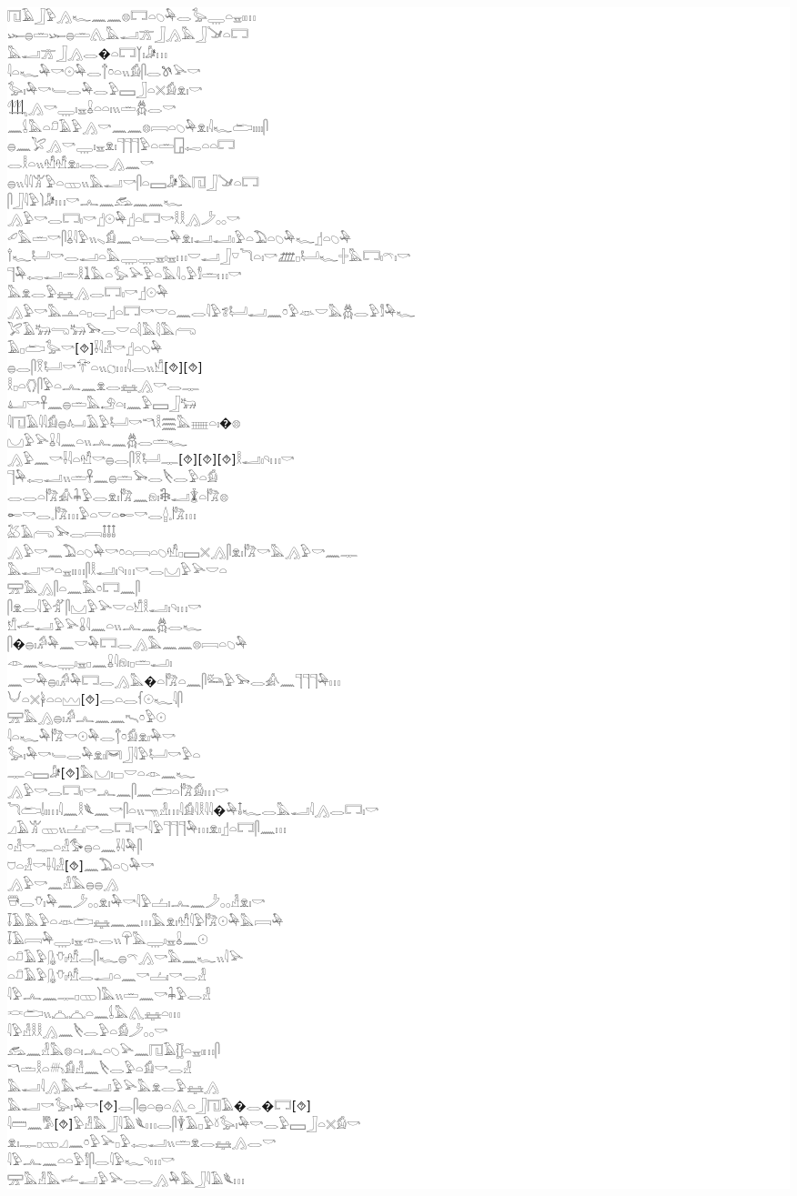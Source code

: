 𓉔𓄿𓃀𓅱𓂻𓆑𓈖𓈖𓊖𓉐𓏏𓆇𓅆𓂋𓅭𓇾𓏏𓈇𓏤𓏥<br>
𓆱𓐍𓏛𓆱𓐍𓏛𓂽𓅓𓂝𓊄𓃀𓂻𓅓𓃀𓍁𓏏𓉐<br>
𓅓𓂝𓊄𓃀𓂻𓂋�𓏏𓉐𓉽𓏤𓀏𓏥<br>
𓇋𓏏𓆑𓅆𓎡𓇳𓅆𓂋𓐩𓏌𓏏𓏭𓀁𓋴𓂋𓌗𓅪𓎡<br>
𓅭𓏤𓅆𓎡𓄑𓂋𓅆𓂋𓅱𓈙𓃀𓏏𓏴𓀁𓁷𓏤𓎡<br>
𓃃𓂻𓎡𓇾𓏤𓈇𓏇𓏏𓏏𓏤𓏭𓏛𓆣𓂋𓎡<br>
𓈖𓌰𓅓𓏏𓍔𓄿𓅱𓂻𓎡𓈖𓈖𓊖𓇯𓏏𓆇𓅆𓁷𓏤𓇋𓆑𓂧𓏤𓏤𓏤𓏤𓋴<br>
𓐍𓈖𓅯𓂻𓎡𓇾𓏤𓈇𓁷𓏤𓊹𓊹𓊹𓅱𓏏𓏛𓉗𓉻𓏏𓏏𓉐<br>
𓂋𓎛𓏏𓏭𓁗𓁗𓁷𓏤𓂋𓂋𓂻𓈖𓎡<br>
𓐍𓏭𓇋𓇋𓀠𓅱𓏏𓊔𓏭𓅓𓂝𓎡𓋴𓏏𓈙𓀏𓅓𓉔𓃀𓍁𓏏𓉐<br>
𓋴𓃀𓇋𓅱𓌙𓀏𓏥𓎡𓂜𓈖𓃹𓈖𓈖𓆑<br>
𓂻𓅱𓎡𓂋𓉐𓏤𓎡𓊨𓇳𓅆𓊨𓏏𓉐𓎡𓎛𓎛𓂻𓌳𓂂𓂂𓎡<br>
𓄔𓅓𓏛𓎡𓋴𓏇𓇋𓅱𓏭𓈅𓀁𓈖𓏏𓄑𓂋𓅆𓁷𓏤𓂝𓂝𓏤𓅱𓏏𓅐𓏏𓆇𓅆𓆑𓊨𓏏𓆇𓅆<br>
𓍙𓆑𓂡𓎡𓂋𓂝𓏏𓅓𓇾𓇾𓈇𓏤𓈇𓏥𓎟𓂝𓃀𓎺𓆓𓏏𓏤𓎡𓊏𓊪𓂡𓆑𓏶𓅓𓉐𓏤𓍼𓏤𓎡<br>
𓊹𓅆𓉻𓂝𓏛𓎛𓍞𓅓𓏏𓅭𓅪𓅱𓏏𓅓𓇋𓂂𓅱𓀾𓏛𓏥𓎡<br>
𓅓𓁷𓂋𓅱𓈐𓂻𓂋𓉐𓏤𓎡𓊨𓇳𓅆<br>
𓂻𓅱𓎡𓅓𓊵𓏏𓊪𓂋𓊨𓏏𓉐𓎡𓎟𓏏𓈖𓂋𓇋𓅱𓆂𓂡𓂝𓈖𓏌𓅱𓁺𓎟𓅓𓆣𓂋𓅱𓀾𓅆𓆑<br>
𓅯𓄿𓃒𓂸𓃒𓅨𓂋𓎟𓏏𓇛𓅓𓇛𓅓𓂺<br>
𓄿𓊪𓂧𓅭𓎡[⯑]𓌢𓇋𓁐𓎡𓊨𓏏𓆇𓅆<br>
𓐍𓂋𓋴𓎝𓂡𓎡𓄝𓏏𓏭𓐎𓏥𓇋𓂋𓏭𓀹[⯑][⯑]<br>
𓎛𓊪𓏏𓂘𓋴𓅱𓏏𓂜𓈖𓁷𓂋𓈐𓂻𓎡𓂋𓊃<br>
𓂞𓎡𓋹𓈖𓐍𓏛𓅓𓄂𓏏𓏤𓈖𓅱𓈙𓃀𓃒<br>
𓇋𓉔𓄿𓇋𓇋𓀁𓐍𓂤𓄿𓅱𓂡𓎡𓎔𓎛𓈗𓅓𓈈𓏏𓏤�𓊖<br>
𓈋𓅱𓅪𓏇𓇋𓈖𓏏𓏭𓂜𓈖𓆣𓂋𓏛𓆑<br>
𓂻𓅱𓈖𓎡𓌢𓇋𓏏𓁗𓎡𓐍𓂋𓋴𓎝𓂡𓊃[⯑][⯑][⯑]𓎛𓂝𓏤𓄹𓏥𓎡<br>
𓊹𓅆𓉻𓂝𓏭𓏛𓋹𓈖𓐍𓏛𓅨𓂋𓌸𓂋𓅱𓏏𓀁<br>
𓂋𓂋𓏏𓀗𓀉𓇓𓅱𓂋𓁷𓏤𓀗𓈖𓁶𓏤𓇗𓂝𓇇𓏏𓀗𓊖<br>
𓄡𓎡𓂋𓈒𓀗𓏥𓅱𓏏𓎟𓏏𓄡𓎡𓂋𓐬𓈒𓀗𓏥<br>
𓅷𓄿𓂺𓅨𓂋𓇯𓄤𓄤𓄤<br>
𓂻𓅱𓎡𓈖𓅐𓏏𓆇𓅆𓎡𓏌𓏏𓇯𓏏𓆇𓁗𓊪𓈙𓏴𓂻𓋴𓁷𓏤𓀗𓎡𓅓𓂻𓅱𓎡𓈖𓊃<br>
𓅓𓂝𓎡𓏏𓈇𓏤𓏥𓋴𓎛𓂝𓏤𓄹𓏥𓎡𓂋𓈋𓅱𓅪𓎟𓏏<br>
𓈝𓅓𓂻𓋴𓏏𓈖𓅓𓏌𓉐𓈖𓋴<br>
𓋴𓁷𓂋𓇋𓅱𓁄𓋴𓈋𓅱𓅪𓎟𓏏𓀹𓎛𓂝𓏤𓄹𓏥𓎡<br>
𓀸𓌡𓂝𓅱𓅪𓏇𓇋𓈖𓏏𓏭𓂜𓈖𓆣𓂋𓆑<br>
𓋴�𓐍𓏤𓀔𓅆𓈖𓎟𓅆𓉐𓂋𓂻𓅓𓈖𓈖𓊖𓇯𓏏𓆇𓅆<br>
𓁹𓈖𓆑𓇾𓏤𓈇𓊪𓈖𓏇𓇋𓁶𓏤𓊪𓏛𓂝𓏤<br>
𓈖𓎟𓅆𓐍𓏤𓀔𓅆𓉐𓂋𓂻𓅓�𓏏𓀗𓏏𓈖𓋴𓃛𓅱𓅨𓂋𓀉𓈖𓊹𓊹𓊹𓅆𓏥<br>
𓄋𓏏𓏴𓋀𓏏𓏏𓈉[⯑]𓂋𓏏𓂋𓆳𓇳𓆑𓇋𓋴<br>
𓈝𓅓𓂻𓐍𓏤𓀔𓂜𓈖𓈖𓍇𓏌𓅱𓇳<br>
𓇋𓏏𓆑𓅆𓀗𓎡𓇳𓅆𓂋𓐩𓏌𓀁𓁷𓏤𓅆𓎡<br>
𓅭𓏤𓅆𓎡𓄑𓂋𓅆𓁷𓏤𓋞𓃀𓇋𓅱𓂡𓎡𓅱𓏏<br>
𓊃𓏏𓈙𓀏[⯑]𓅓𓈋𓏤𓊌𓎟𓏏𓁹𓈖𓆑<br>
𓂻𓅱𓎡𓂋𓉐𓏤𓎡𓂜𓈖𓋴𓈖𓂧𓏏𓀗𓀁𓏥𓎡<br>
𓆓𓂧𓌃𓏤𓏥𓇋𓈖𓎛𓆰𓈖𓎡𓋴𓏏𓏭𓁸𓁐𓏥𓇋𓀁𓇋𓎛𓇋𓇋�𓅆𓄤𓆑𓂋𓅓𓂝𓇋𓂻𓂋𓉐𓏤𓎡<br>
𓈎𓄿𓀠𓊔𓏭𓐟𓏤𓎡𓂋𓉐𓏤𓎡𓇋𓅱𓊹𓊹𓊹𓅆𓏥𓁷𓏤𓊨𓏏𓉐𓋴𓈖𓏥<br>
𓏌𓁐𓎡𓊃𓏏𓁐𓅜𓐍𓏏𓈖𓌢𓇋𓅆𓋴<br>
𓈞𓏏𓁐𓎡𓌢𓇋𓁐[⯑]𓈖𓅐𓏏𓆇𓅆𓎡<br>
𓂻𓅱𓎡𓈖𓁐𓅓𓐍𓐍𓂻<br>
𓇥𓂋𓄣𓏤𓅆𓈖𓌳𓂂𓂂𓁷𓏤𓅆𓎡𓇋𓅱𓐟𓏤𓂜𓈖𓌳𓂂𓂂𓁐𓁷𓏤𓎡<br>
𓄥𓄿𓅓𓅱𓏏𓁺𓂧𓈐𓈖𓈖𓏥𓅓𓁷𓏤𓁗𓇋𓅱𓀗𓇳𓅆𓅓𓇯𓅆<br>
𓄥𓄿𓇯𓅆𓇾𓏤𓈇𓁹𓂋𓏭𓋺𓅓𓇾𓏤𓈇𓏇𓈖𓇳<br>
𓏏𓍔𓄿𓅱𓊮𓄣𓏤𓁗𓂋𓋴𓆑𓐍𓍼𓂻𓎡𓅓𓈖𓆑𓏭𓇋𓅪<br>
𓏏𓍔𓄿𓅱𓊮𓄣𓏤𓁗𓂋𓂝𓏏𓈖𓎡𓐟𓏤𓎡𓂋𓁐<br>
𓇋𓅱𓂜𓈖𓊃𓊪𓊔𓌙𓅓𓏭𓏛𓈖𓎡𓇓𓅱𓂋𓁐<br>
𓎙𓂧𓏭𓈏𓈏𓏏𓈖𓌰𓅓𓂽𓈐𓏏𓏥<br>
𓇋𓅱𓁐𓎛𓎛𓂻𓈖𓌸𓂋𓅱𓏏𓀁𓌳𓂂𓂂𓎡<br>
𓃹𓈖𓁐𓅓𓊖𓏏𓏤𓂜𓏏𓆇𓅪𓈖𓉔𓄿𓊅𓏏𓈇𓏤𓏥𓋴<br>
𓎔𓏛𓎛𓏏𓄦𓀁𓁐𓈖𓌸𓂋𓅱𓏏𓀁𓎡𓂋𓁐<br>
𓅓𓂝𓇋𓂻𓅓𓌡𓂝𓅱𓅪𓅓𓁷𓂋𓅱𓈐𓂻<br>
𓅓𓂝𓎡𓅭𓏤𓅆𓎡[⯑]𓂋𓋴𓐍𓏏𓐍𓏏𓂽𓏏𓃀𓉔𓄿�𓂋�𓉐[⯑]<br>
𓇋𓏠𓈖𓀄[⯑]𓅱𓁐𓅓𓃀𓇋𓄿𓆰𓏥𓂋𓋴𓇉𓄿𓊪𓅱𓍱𓅭𓏤𓅆𓎡𓂋𓅱𓈙𓃀𓏏𓏴𓀁𓎡<br>
𓁷𓏤𓊃𓊪𓊔𓈎𓈖𓏌𓅱𓅪𓊪𓅱𓉻𓂝𓏭𓏛𓁷𓂋𓈐𓂻𓂋𓎡<br>
𓇋𓅱𓂜𓈖𓏏𓏏𓅱𓀾𓋴𓂋𓇋𓅱𓆑𓄹𓏥𓎡<br>
𓈝𓅓𓁐𓅓𓌡𓂝𓅱𓅪𓂋𓂋𓂻𓅆𓅓𓃀𓇋𓄿𓆰𓏥<br>